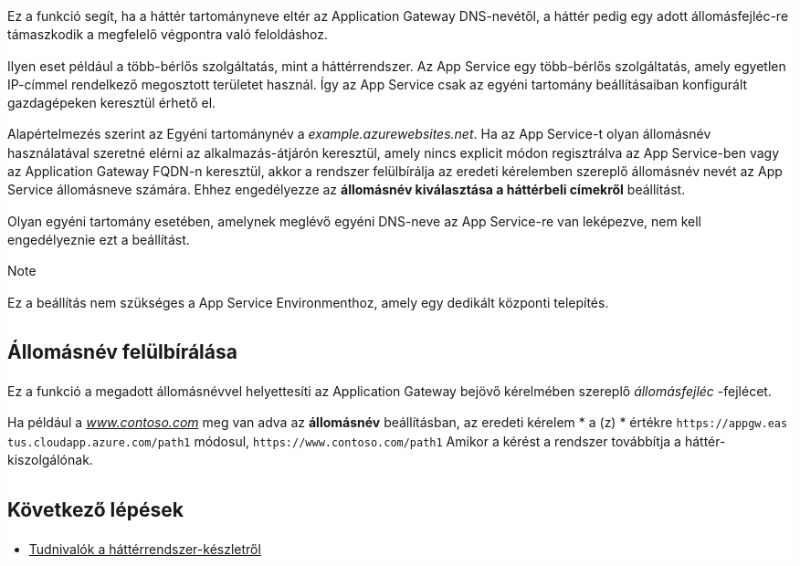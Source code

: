 Ez a funkció segít, ha a háttér tartományneve eltér az Application Gateway DNS-nevétől, a háttér pedig egy adott állomásfejléc-re támaszkodik a megfelelő végpontra való feloldáshoz.

Ilyen eset például a több-bérlős szolgáltatás, mint a háttérrendszer. Az App Service egy több-bérlős szolgáltatás, amely egyetlen IP-címmel rendelkező megosztott területet használ. Így az App Service csak az egyéni tartomány beállításaiban konfigurált gazdagépeken keresztül érhető el.

Alapértelmezés szerint az Egyéni tartománynév a *example.azurewebsites.net*. Ha az App Service-t olyan állomásnév használatával szeretné elérni az alkalmazás-átjárón keresztül, amely nincs explicit módon regisztrálva az App Service-ben vagy az Application Gateway FQDN-n keresztül, akkor a rendszer felülbírálja az eredeti kérelemben szereplő állomásnév nevét az App Service állomásneve számára. Ehhez engedélyezze az **állomásnév kiválasztása a háttérbeli címekről** beállítást.

Olyan egyéni tartomány esetében, amelynek meglévő egyéni DNS-neve az App Service-re van leképezve, nem kell engedélyeznie ezt a beállítást.

> [!NOTE]
> Ez a beállítás nem szükséges a App Service Environmenthoz, amely egy dedikált központi telepítés.

## <a name="host-name-override"></a>Állomásnév felülbírálása

Ez a funkció a megadott állomásnévvel helyettesíti az Application Gateway bejövő kérelmében szereplő *állomásfejléc* -fejlécet.

Ha például a *www.contoso.com* meg van adva az **állomásnév** beállításban, az eredeti kérelem * a (z) * értékre `https://appgw.eastus.cloudapp.azure.com/path1` módosul, `https://www.contoso.com/path1` Amikor a kérést a rendszer továbbítja a háttér-kiszolgálónak.

## <a name="next-steps"></a>Következő lépések

- [Tudnivalók a háttérrendszer-készletről](configuration-overview.md#back-end-pool)